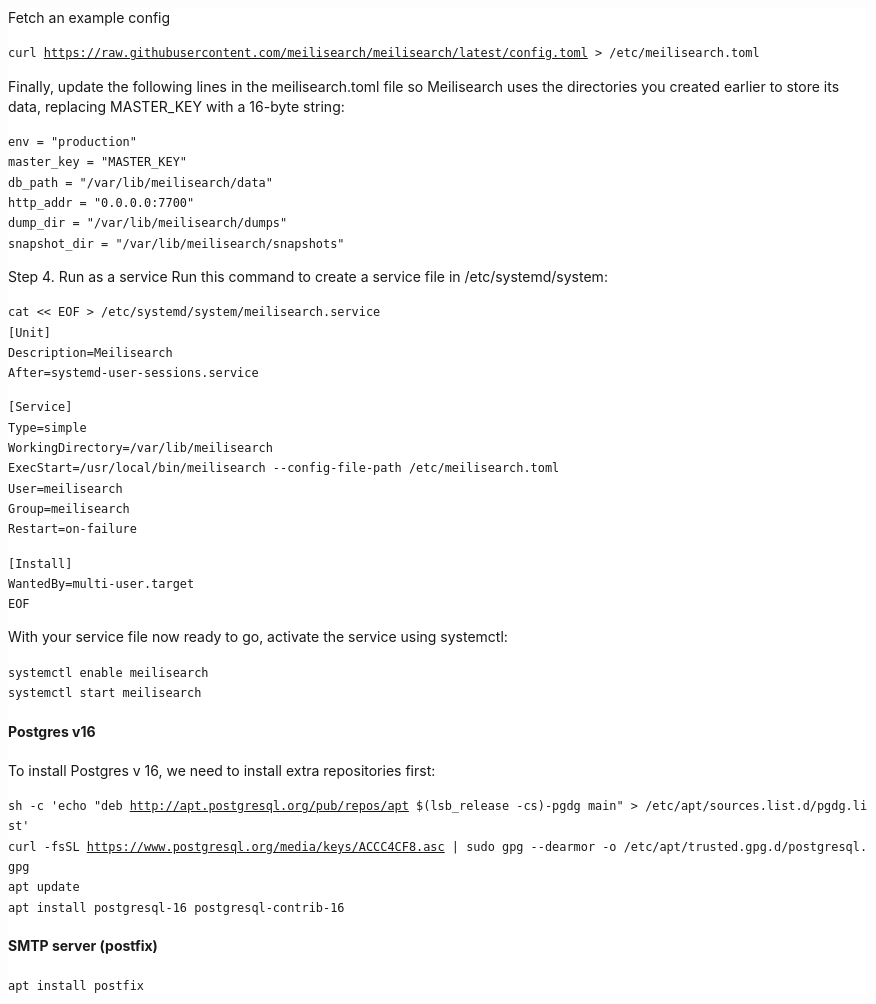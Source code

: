 Fetch an example config

`curl `[`https://raw.githubusercontent.com/meilisearch/meilisearch/latest/config.toml`](https://raw.githubusercontent.com/meilisearch/meilisearch/latest/config.toml)` > /etc/meilisearch.toml`

Finally, update the following lines in the meilisearch.toml file so
Meilisearch uses the directories you created earlier to store its data,
replacing MASTER_KEY with a 16-byte string:

`env = "production"`  
`master_key = "MASTER_KEY"`  
`db_path = "/var/lib/meilisearch/data"`  
`http_addr = "0.0.0.0:7700"`  
`dump_dir = "/var/lib/meilisearch/dumps"`  
`snapshot_dir = "/var/lib/meilisearch/snapshots"`

Step 4. Run as a service Run this command to create a service file in
/etc/systemd/system:

`cat << EOF > /etc/systemd/system/meilisearch.service`  
`[Unit]`  
`Description=Meilisearch`  
`After=systemd-user-sessions.service`  
  
`[Service]`  
`Type=simple`  
`WorkingDirectory=/var/lib/meilisearch`  
`ExecStart=/usr/local/bin/meilisearch --config-file-path /etc/meilisearch.toml`  
`User=meilisearch`  
`Group=meilisearch`  
`Restart=on-failure `  
  
`[Install]`  
`WantedBy=multi-user.target`  
`EOF`

With your service file now ready to go, activate the service using
systemctl:

`systemctl enable meilisearch`  
`systemctl start meilisearch`

#### Postgres v16

To install Postgres v 16, we need to install extra repositories first:

`sh -c 'echo "deb `[`http://apt.postgresql.org/pub/repos/apt`](http://apt.postgresql.org/pub/repos/apt)` $(lsb_release -cs)-pgdg main" > /etc/apt/sources.list.d/pgdg.list'`  
`curl -fsSL `[`https://www.postgresql.org/media/keys/ACCC4CF8.asc`](https://www.postgresql.org/media/keys/ACCC4CF8.asc)` | sudo gpg --dearmor -o /etc/apt/trusted.gpg.d/postgresql.gpg`  
`apt update`  
`apt install postgresql-16 postgresql-contrib-16`

#### SMTP server (postfix)

`apt install postfix`

